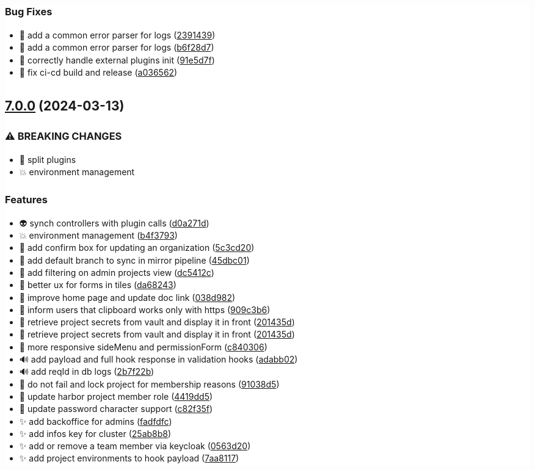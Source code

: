 
### Bug Fixes

* :bug: add a common error parser for logs ([2391439](https://github.com/cloud-pi-native/console/commit/2391439ef6147119863278bd69ac01797b368f76))
* :bug: add a common error parser for logs ([b6f28d7](https://github.com/cloud-pi-native/console/commit/b6f28d738c03c3c023d16cf658de8cdc384aa6df))
* :bug: correctly handle external plugins init ([91e5d7f](https://github.com/cloud-pi-native/console/commit/91e5d7f27f90c1e249ed9e295b05400f06565c2d))
* :green_heart: fix ci-cd build and release ([a036562](https://github.com/cloud-pi-native/console/commit/a036562f005ba0550c4bf25248227aee02357371))

## [7.0.0](https://github.com/cloud-pi-native/console/compare/console-v6.5.1...console-v7.0.0) (2024-03-13)


### ⚠ BREAKING CHANGES

* :art: split plugins
* :boom: environment management

### Features

* :alien: synch controllers with plugin calls ([d0a271d](https://github.com/cloud-pi-native/console/commit/d0a271d188840d8682b6abe412ee8da4db7992b1))
* :boom: environment management ([b4f3793](https://github.com/cloud-pi-native/console/commit/b4f379315803aee1264192c16851af049fa661ee))
* :children_crossing: add confirm box for updating an organization ([5c3cd20](https://github.com/cloud-pi-native/console/commit/5c3cd207221a22ed5d93bdf8638b23c9849897f6))
* :children_crossing: add default branch to sync in mirror pipeline ([45dbc01](https://github.com/cloud-pi-native/console/commit/45dbc01c4a95d04a201b2c5e198e3b192e1e5fe2))
* :children_crossing: add filtering on admin projects view ([dc5412c](https://github.com/cloud-pi-native/console/commit/dc5412c1a80ce84cd563376a0b7f72da7926a858))
* :children_crossing: better ux for forms in tiles ([da68243](https://github.com/cloud-pi-native/console/commit/da68243a91865732db46b9ae610a82eeec5c9bf2))
* :children_crossing: improve home page and update doc link ([038d982](https://github.com/cloud-pi-native/console/commit/038d982ead7bbfa70debdf902d5c46e8518c1e60))
* :children_crossing: inform users that clipboard works only with https ([909c3b6](https://github.com/cloud-pi-native/console/commit/909c3b672bcae1401d2133c8fff94cdca91f61bc))
* :closed_lock_with_key: retrieve project secrets from vault and display it in front ([201435d](https://github.com/cloud-pi-native/console/commit/201435d18047400ec9fe4252b6be2c11dbd57068))
* :closed_lock_with_key: retrieve project secrets from vault and display it in front ([201435d](https://github.com/cloud-pi-native/console/commit/201435d18047400ec9fe4252b6be2c11dbd57068))
* :iphone: more responsive sideMenu and permissionForm ([c840306](https://github.com/cloud-pi-native/console/commit/c8403067224b5ad90e34b8233a1830ceeec8b715))
* :loud_sound: add payload and full hook response in validation hooks ([adabb02](https://github.com/cloud-pi-native/console/commit/adabb02fd0b8028b1fcdf1113744234a925d72ce))
* :loud_sound: add reqId in db logs ([2b7f22b](https://github.com/cloud-pi-native/console/commit/2b7f22b7e24748dc37c8623bbda3e914ed7cae00))
* :necktie: do not fail and lock project for membership reasons ([91038d5](https://github.com/cloud-pi-native/console/commit/91038d5ed3533e4d4eacb8eac3539f29a60ab091))
* :passport_control: update harbor project member role ([4419dd5](https://github.com/cloud-pi-native/console/commit/4419dd5f395f79a9eb99e8c0f305a7433ad84f7e))
* :safety_vest: update password character support ([c82f35f](https://github.com/cloud-pi-native/console/commit/c82f35fb7f20ad06c0a63eb518407d17ddb88b51))
* :sparkles: add backoffice for admins ([fadfdfc](https://github.com/cloud-pi-native/console/commit/fadfdfc43c427261adc3e31dbb1907d6dcefc5cb))
* :sparkles: add infos key for cluster ([25ab8b8](https://github.com/cloud-pi-native/console/commit/25ab8b8d821c37f4491bd8fea075bdc7fbfcfc93))
* :sparkles: add or remove a team member via keycloak ([0563d20](https://github.com/cloud-pi-native/console/commit/0563d20ca93a25decc7dbb5d945e2b738b0d575a))
* :sparkles: add project environments to hook payload ([7aa8117](https://github.com/cloud-pi-native/console/commit/7aa81179ac95afdddf711e1a0a4b3c3a45a35c5a))